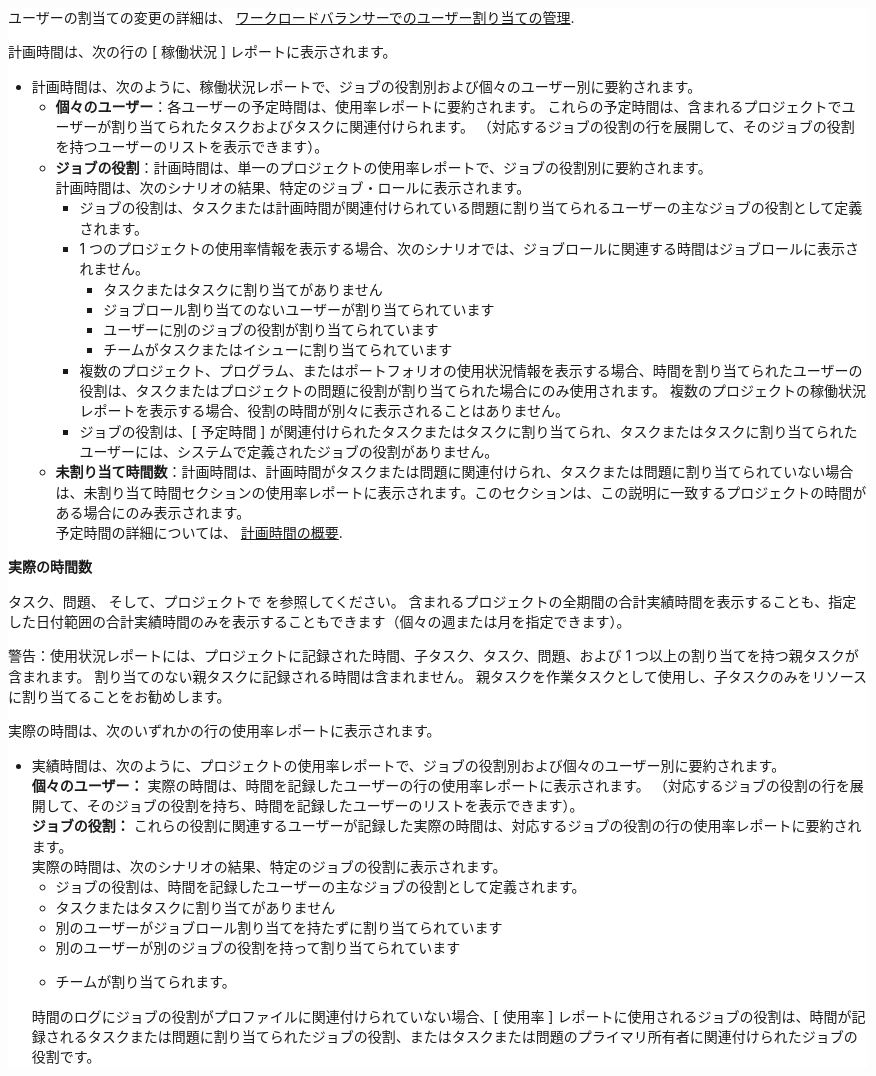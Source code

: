 ユーザーの割当ての変更の詳細は、 <a href="../workload-balancer/manage-user-allocations-workload-balancer.md">ワークロードバランサーでのユーザー割り当ての管理</a>.


</p>
<p>
計画時間は、次の行の [ 稼働状況 ] レポートに表示されます。
</p>
<ul>

<li>計画時間は、次のように、稼働状況レポートで、ジョブの役割別および個々のユーザー別に要約されます。 
<ul>

<li><strong>個々のユーザー</strong>：各ユーザーの予定時間は、使用率レポートに要約されます。 これらの予定時間は、含まれるプロジェクトでユーザーが割り当てられたタスクおよびタスクに関連付けられます。 （対応するジョブの役割の行を展開して、そのジョブの役割を持つユーザーのリストを表示できます）。

<li><strong>ジョブの役割</strong>：計画時間は、単一のプロジェクトの使用率レポートで、ジョブの役割別に要約されます。<br>計画時間は、次のシナリオの結果、特定のジョブ・ロールに表示されます。  
<ul>

<li>ジョブの役割は、タスクまたは計画時間が関連付けられている問題に割り当てられるユーザーの主なジョブの役割として定義されます。

<li>1 つのプロジェクトの使用率情報を表示する場合、次のシナリオでは、ジョブロールに関連する時間はジョブロールに表示されません。   
<ul>

<li>タスクまたはタスクに割り当てがありません

<li>ジョブロール割り当てのないユーザーが割り当てられています

<li>ユーザーに別のジョブの役割が割り当てられています

<li>チームがタスクまたはイシューに割り当てられています
</li>   
</ul>

<li>複数のプロジェクト、プログラム、またはポートフォリオの使用状況情報を表示する場合、時間を割り当てられたユーザーの役割は、タスクまたはプロジェクトの問題に役割が割り当てられた場合にのみ使用されます。 複数のプロジェクトの稼働状況レポートを表示する場合、役割の時間が別々に表示されることはありません。

<li>ジョブの役割は、[ 予定時間 ] が関連付けられたタスクまたはタスクに割り当てられ、タスクまたはタスクに割り当てられたユーザーには、システムで定義されたジョブの役割がありません。
</li>  
</ul>

<li><strong>未割り当て時間数</strong>：計画時間は、計画時間がタスクまたは問題に関連付けられ、タスクまたは問題に割り当てられていない場合は、未割り当て時間セクションの使用率レポートに表示されます。このセクションは、この説明に一致するプロジェクトの時間がある場合にのみ表示されます。 <br>予定時間の詳細については、 <a href="../../manage-work/tasks/task-information/planned-hours.md">計画時間の概要</a>.
</li> 
</ul>
</li> 
</ul> </td> 
  </tr> 
  <tr> 
   <td><strong>実際の時間数</strong> </td> 
   <td> <p> タスク、問題、 <span>そして、プロジェクトで</span> を参照してください。 含まれるプロジェクトの全期間の合計実績時間を表示することも、指定した日付範囲の合計実績時間のみを表示することもできます（個々の週または月を指定できます）。 </p> <p>警告：使用状況レポートには、プロジェクトに記録された時間、子タスク、タスク、問題、および 1 つ以上の割り当てを持つ親タスクが含まれます。 割り当てのない親タスクに記録される時間は含まれません。 親タスクを作業タスクとして使用し、子タスクのみをリソースに割り当てることをお勧めします。 </p> <p>実際の時間は、次のいずれかの行の使用率レポートに表示されます。</p> 
    <ul> 
     <li> 実績時間は、次のように、プロジェクトの使用率レポートで、ジョブの役割別および個々のユーザー別に要約されます。<br><strong>個々のユーザー：</strong> 実際の時間は、時間を記録したユーザーの行の使用率レポートに表示されます。 （対応するジョブの役割の行を展開して、そのジョブの役割を持ち、時間を記録したユーザーのリストを表示できます）。<br><strong>ジョブの役割：</strong> これらの役割に関連するユーザーが記録した実際の時間は、対応するジョブの役割の行の使用率レポートに要約されます。<br>実際の時間は、次のシナリオの結果、特定のジョブの役割に表示されます。 
      <ul> 
       <li>ジョブの役割は、時間を記録したユーザーの主なジョブの役割として定義されます。</li> 
       <li>タスクまたはタスクに割り当てがありません</li> 
       <li>別のユーザーがジョブロール割り当てを持たずに割り当てられています</li> 
       <li>別のユーザーが別のジョブの役割を持って割り当てられています</li> 
       <li> <p>チームが割り当てられます。</p> </li> 
      </ul></li>  
     <p>時間のログにジョブの役割がプロファイルに関連付けられていない場合、[ 使用率 ] レポートに使用されるジョブの役割は、時間が記録されるタスクまたは問題に割り当てられたジョブの役割、またはタスクまたは問題のプライマリ所有者に関連付けられたジョブの役割です。 </p> 